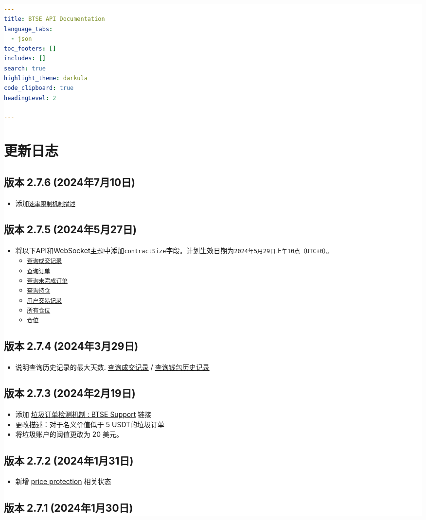 ```yaml
---
title: BTSE API Documentation
language_tabs:
  - json
toc_footers: []
includes: []
search: true
highlight_theme: darkula
code_clipboard: true
headingLevel: 2

---
```


# 更新日志

## 版本 2.7.6 (2024年7月10日)

* 添加[`速率限制机制描述`](#8943d9ea9a)

## 版本 2.7.5 (2024年5月27日)

* 将以下API和WebSocket主题中添加`contractSize`字段。计划生效日期为`2024年5月29日上午10点（UTC+0）`。
  * [`查询成交记录`](#bbd4754907-2)
  * [`查询订单`](#90376e83a0)
  * [`查询未完成订单`](#72485acdf4)
  * [`查询持仓`](#e602fd627b)
  * [`用户交易记录`](#384d988850)
  * [`所有仓位`](#35edece5cf)
  * [`仓位`](#25a424cad9) 

## 版本 2.7.4 (2024年3月29日)

* 说明查询历史记录的最大天数. [查询成交记录](#bbd4754907) / [查询钱包历史记录](#2d46780fe3)

## 版本 2.7.3 (2024年2月19日)

* 添加 [垃圾订单检测机制 : BTSE Support](https://support.btse.com/en/support/solutions/articles/43000720904-spam-order-detection-mechanism) 链接
* 更改描述：对于名义价值低于 5 USDT的垃圾订单
* 将垃圾账户的阈值更改为 20 美元。

## 版本 2.7.2 (2024年1月31日)

* 新增 [price protection](https://support.btse.com/en/support/solutions/articles/43000720577-what-is-price-protection-mechanism) 相关状态

## 版本 2.7.1 (2024年1月30日)
